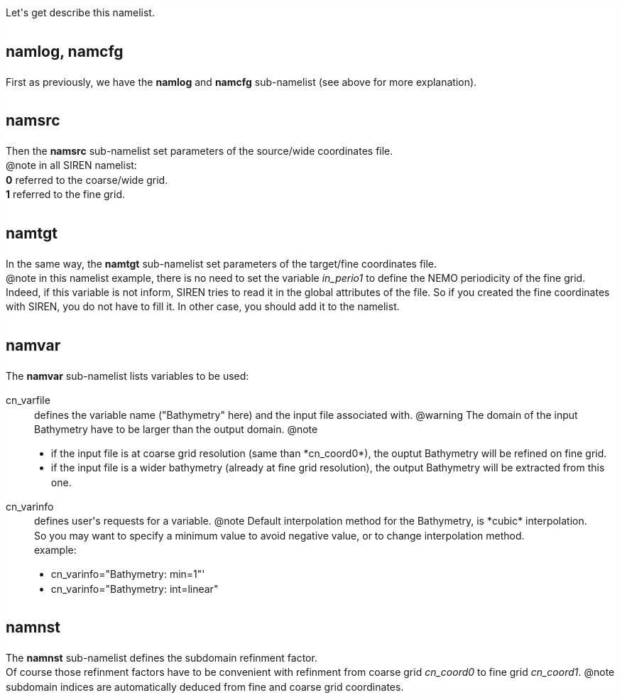 Let's get describe this namelist.<br/>

## namlog, namcfg
First as previously, we have the **namlog** and **namcfg** sub-namelist (see above for more
explanation).<br/>

## namsrc
Then the **namsrc** sub-namelist set parameters of the source/wide
coordinates file.<br/>
@note in all SIREN namelist: <br/>
**0** referred to the coarse/wide grid.<br/>
**1** referred to the fine grid.

## namtgt
In the same way, the **namtgt** sub-namelist  set parameters of the target/fine
coordinates file.<br/>
@note in this namelist example, there is no need to set the variable *in_perio1* to define the NEMO
periodicity of the fine grid. Indeed, if this variable is not inform, SIREN tries to read it 
in the global attributes of the file. So if you created the fine coordinates with SIREN, you do not have to
fill it. In other case, you should add it to the namelist.

## namvar
The **namvar** sub-namelist lists variables to be used:
<dl>
   <dt>cn_varfile</dt>
      <dd> defines the variable name ("Bathymetry" here) and the input file associated with.
            @warning The domain of the input Bathymetry have to be larger than the output domain.
         @note 
         <ul>
            <li>if the input file is at coarse grid resolution (same than *cn_coord0*), the ouptut Bathymetry will be refined on fine grid.</li>
            <li>if the input file is a wider bathymetry (already at fine grid resolution), the output Bathymetry will be extracted from this one.</li>
         </ul>
      </dd>
   <dt>cn_varinfo</dt>
      <dd> defines user's requests for a variable.
         @note Default interpolation method for the Bathymetry, is *cubic* interpolation.<br/>
         So you may want to specify a minimum value to avoid negative value, or to change interpolation method.<br/>
         example: <ul><li>cn_varinfo="Bathymetry: min=1"'</li>
                      <li>cn_varinfo="Bathymetry: int=linear"</li></ul>
      </dd>
</dl>

## namnst
The **namnst** sub-namelist defines the subdomain refinment factor.<br/>
Of course those refinment factors have to be convenient with refinment
from coarse grid *cn_coord0* to fine grid *cn_coord1*.
@note subdomain indices are automatically deduced from fine and coarse grid
coordinates.
